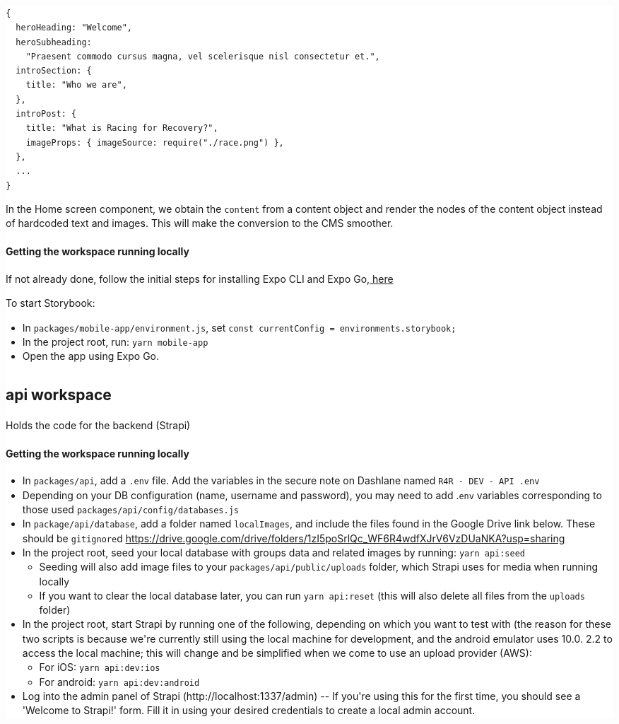 ```
{
  heroHeading: "Welcome",
  heroSubheading:
    "Praesent commodo cursus magna, vel scelerisque nisl consectetur et.",
  introSection: {
    title: "Who we are",
  },
  introPost: {
    title: "What is Racing for Recovery?",
    imageProps: { imageSource: require("./race.png") },
  },
  ...
}
```

In the Home screen component, we obtain the `content` from a content object and render the nodes of the content object instead of hardcoded text and images. This will make the conversion to the CMS smoother.

#### Getting the workspace running locally

If not already done, follow the initial steps for installing Expo CLI and Expo Go,[ here](https://docs.expo.dev/get-started/installation/)

To start Storybook:

- In `packages/mobile-app/environment.js`, set `const currentConfig = environments.storybook;`
- In the project root, run: `yarn mobile-app`
- Open the app using Expo Go.

## api workspace

Holds the code for the backend (Strapi)

#### Getting the workspace running locally

- In `packages/api`, add a `.env` file. Add the variables in the secure note on Dashlane named `R4R - DEV - API .env`
- Depending on your DB configuration (name, username and password), you may need to add .`env` variables corresponding to those used `packages/api/config/databases.js`
- In `package/api/database`, add a folder named `localImages`, and include the files found in the Google Drive link below. These should be `gitignore`d
  https://drive.google.com/drive/folders/1zI5poSrlQc_WF6R4wdfXJrV6VzDUaNKA?usp=sharing
- In the project root, seed your local database with groups data and related images by running: `yarn api:seed`
  - Seeding will also add image files to your `packages/api/public/uploads` folder, which Strapi uses for media when running locally
  - If you want to clear the local database later, you can run `yarn api:reset` (this will also delete all files from the `uploads` folder)
- In the project root, start Strapi by running one of the following, depending on which you want to test with (the reason for these two scripts is because we're currently still using the local machine for development, and the android emulator uses 10.0. 2.2 to access the local machine; this will change and be simplified when we come to use an upload provider (AWS):
  - For iOS: `yarn api:dev:ios`
  - For android: `yarn api:dev:android`
- Log into the admin panel of Strapi (http://localhost:1337/admin) -- If you're using this for the first time, you should see a 'Welcome to Strapi!' form. Fill it in using your desired credentials to create a local admin account.
